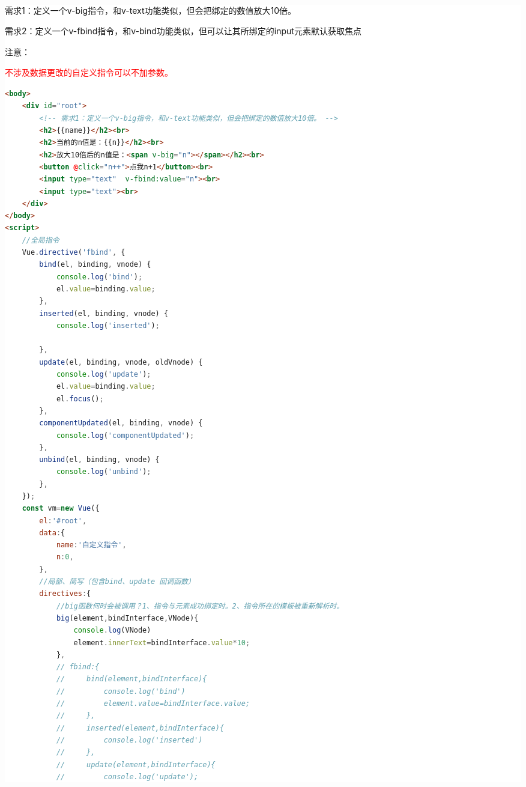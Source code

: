 需求1：定义一个v-big指令，和v-text功能类似，但会把绑定的数值放大10倍。

需求2：定义一个v-fbind指令，和v-bind功能类似，但可以让其所绑定的input元素默认获取焦点

注意：

​	<font color='red'>不涉及数据更改的自定义指令可以不加参数。</font>

```html
<body>
    <div id="root">
        <!-- 需求1：定义一个v-big指令，和v-text功能类似，但会把绑定的数值放大10倍。 -->
        <h2>{{name}}</h2><br>
        <h2>当前的n值是：{{n}}</h2><br>
        <h2>放大10倍后的n值是：<span v-big="n"></span></h2><br>
        <button @click="n++">点我n+1</button><br>
        <input type="text"  v-fbind:value="n"><br>
        <input type="text"><br>
    </div>
</body>
<script>
    //全局指令
    Vue.directive('fbind', {
        bind(el, binding, vnode) {
            console.log('bind');
            el.value=binding.value;
        },
        inserted(el, binding, vnode) {
            console.log('inserted');

        },
        update(el, binding, vnode, oldVnode) {
            console.log('update');
            el.value=binding.value;
            el.focus();
        },
        componentUpdated(el, binding, vnode) {
            console.log('componentUpdated');
        },
        unbind(el, binding, vnode) {
            console.log('unbind');
        },
    });
    const vm=new Vue({
        el:'#root',
        data:{
            name:'自定义指令',
            n:0,
        },
        //局部、简写（包含bind、update 回调函数）
        directives:{
            //big函数何时会被调用？1、指令与元素成功绑定时。2、指令所在的模板被重新解析时。
            big(element,bindInterface,VNode){
                console.log(VNode)
                element.innerText=bindInterface.value*10;
            },
            // fbind:{
            //     bind(element,bindInterface){
            //         console.log('bind')
            //         element.value=bindInterface.value;
            //     },
            //     inserted(element,bindInterface){
            //         console.log('inserted')
            //     },
            //     update(element,bindInterface){
            //         console.log('update');
```
